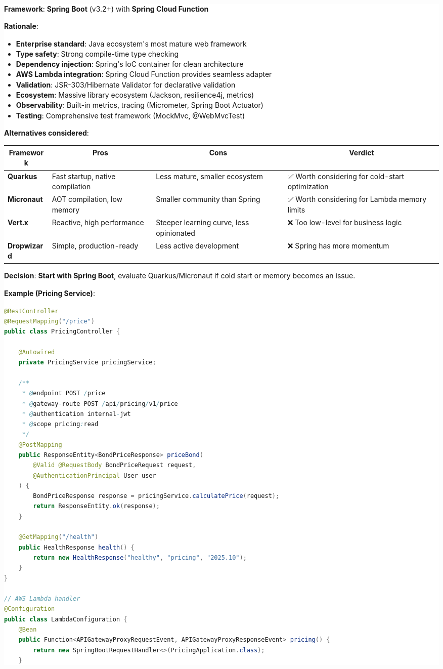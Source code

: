**Framework**: **Spring Boot** (v3.2+) with **Spring Cloud Function**

**Rationale**:

- **Enterprise standard**: Java ecosystem's most mature web framework
- **Type safety**: Strong compile-time type checking
- **Dependency injection**: Spring's IoC container for clean architecture
- **AWS Lambda integration**: Spring Cloud Function provides seamless adapter
- **Validation**: JSR-303/Hibernate Validator for declarative validation
- **Ecosystem**: Massive library ecosystem (Jackson, resilience4j, metrics)
- **Observability**: Built-in metrics, tracing (Micrometer, Spring Boot
  Actuator)
- **Testing**: Comprehensive test framework (MockMvc, @WebMvcTest)

**Alternatives considered**:

| Framework      | Pros                             | Cons                                     | Verdict                                          |
| -------------- | -------------------------------- | ---------------------------------------- | ------------------------------------------------ |
| **Quarkus**    | Fast startup, native compilation | Less mature, smaller ecosystem           | ✅ Worth considering for cold-start optimization |
| **Micronaut**  | AOT compilation, low memory      | Smaller community than Spring            | ✅ Worth considering for Lambda memory limits    |
| **Vert.x**     | Reactive, high performance       | Steeper learning curve, less opinionated | ❌ Too low-level for business logic              |
| **Dropwizard** | Simple, production-ready         | Less active development                  | ❌ Spring has more momentum                      |

**Decision**: **Start with Spring Boot**, evaluate Quarkus/Micronaut if cold
start or memory becomes an issue.

**Example (Pricing Service)**:

```java
@RestController
@RequestMapping("/price")
public class PricingController {

    @Autowired
    private PricingService pricingService;

    /**
     * @endpoint POST /price
     * @gateway-route POST /api/pricing/v1/price
     * @authentication internal-jwt
     * @scope pricing:read
     */
    @PostMapping
    public ResponseEntity<BondPriceResponse> priceBond(
        @Valid @RequestBody BondPriceRequest request,
        @AuthenticationPrincipal User user
    ) {
        BondPriceResponse response = pricingService.calculatePrice(request);
        return ResponseEntity.ok(response);
    }

    @GetMapping("/health")
    public HealthResponse health() {
        return new HealthResponse("healthy", "pricing", "2025.10");
    }
}

// AWS Lambda handler
@Configuration
public class LambdaConfiguration {
    @Bean
    public Function<APIGatewayProxyRequestEvent, APIGatewayProxyResponseEvent> pricing() {
        return new SpringBootRequestHandler<>(PricingApplication.class);
    }
```